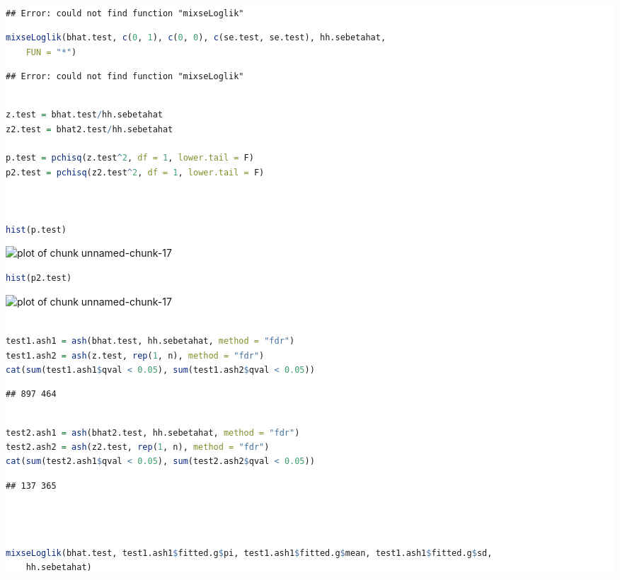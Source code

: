 ```
## Error: could not find function "mixseLoglik"
```

```r
mixseLoglik(bhat.test, c(0, 1), c(0, 0), c(se.test, se.test), hh.sebetahat, 
    FUN = "*")
```

```
## Error: could not find function "mixseLoglik"
```

```r

z.test = bhat.test/hh.sebetahat
z2.test = bhat2.test/hh.sebetahat

p.test = pchisq(z.test^2, df = 1, lower.tail = F)
p2.test = pchisq(z2.test^2, df = 1, lower.tail = F)



hist(p.test)
```

![plot of chunk unnamed-chunk-17](figure/unnamed-chunk-171.png) 

```r
hist(p2.test)
```

![plot of chunk unnamed-chunk-17](figure/unnamed-chunk-172.png) 

```r

test1.ash1 = ash(bhat.test, hh.sebetahat, method = "fdr")
test1.ash2 = ash(z.test, rep(1, n), method = "fdr")
cat(sum(test1.ash1$qval < 0.05), sum(test1.ash2$qval < 0.05))
```

```
## 897 464
```

```r

test2.ash1 = ash(bhat2.test, hh.sebetahat, method = "fdr")
test2.ash2 = ash(z2.test, rep(1, n), method = "fdr")
cat(sum(test2.ash1$qval < 0.05), sum(test2.ash2$qval < 0.05))
```

```
## 137 365
```

```r



mixseLoglik(bhat.test, test1.ash1$fitted.g$pi, test1.ash1$fitted.g$mean, test1.ash1$fitted.g$sd, 
    hh.sebetahat)
```

